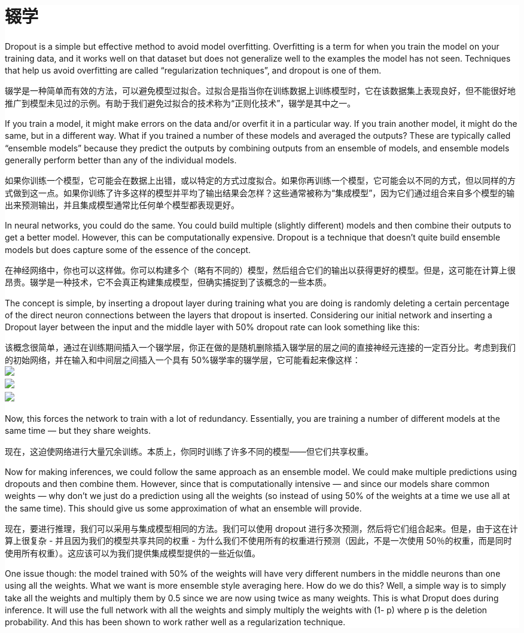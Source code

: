 # 辍学


Dropout is a simple but effective method to avoid model overfitting. Overfitting is a term for when you train the model on your training data, and it works well on that dataset but does not generalize well to the examples the model has not seen. Techniques that help us avoid overfitting are called “regularization techniques”, and dropout is one of them.

辍学是一种简单而有效的方法，可以避免模型过拟合。过拟合是指当你在训练数据上训练模型时，它在该数据集上表现良好，但不能很好地推广到模型未见过的示例。有助于我们避免过拟合的技术称为“正则化技术”，辍学是其中之一。

If you train a model, it might make errors on the data and/or overfit it in a particular way. If you train another model, it might do the same, but in a different way. What if you trained a number of these models and averaged the outputs? These are typically called “ensemble models” because they predict the outputs by combining outputs from an ensemble of models, and ensemble models generally perform better than any of the individual models.

如果你训练一个模型，它可能会在数据上出错，或以特定的方式过度拟合。如果你再训练一个模型，它可能会以不同的方式，但以同样的方式做到这一点。如果你训练了许多这样的模型并平均了输出结果会怎样？这些通常被称为“集成模型”，因为它们通过组合来自多个模型的输出来预测输出，并且集成模型通常比任何单个模型都表现更好。

In neural networks, you could do the same. You could build multiple (slightly different) models and then combine their outputs to get a better model. However, this can be computationally expensive. Dropout is a technique that doesn’t quite build ensemble models but does capture some of the essence of the concept.

在神经网络中，你也可以这样做。你可以构建多个（略有不同的）模型，然后组合它们的输出以获得更好的模型。但是，这可能在计算上很昂贵。辍学是一种技术，它不会真正构建集成模型，但确实捕捉到了该概念的一些本质。

The concept is simple, by inserting a dropout layer during training what you are doing is randomly deleting a certain percentage of the direct neuron connections between the layers that dropout is inserted. Considering our initial network and inserting a Dropout layer between the input and the middle layer with 50% dropout rate can look something like this:

该概念很简单，通过在训练期间插入一个辍学层，你正在做的是随机删除插入辍学层的层之间的直接神经元连接的一定百分比。考虑到我们的初始网络，并在输入和中间层之间插入一个具有 50%辍学率的辍学层，它可能看起来像这样：  
![](https://miro.medium.com/v2/resize:fit:1400/1*j0oKuXvH7kfrIpIfXE03VA.png)  
![](https://miro.medium.com/v2/resize:fit:1400/1*UodvtsDn5z73Cp578XOoVw.png)  
![](https://miro.medium.com/v2/resize:fit:1400/1*qHPSwQmV3sfvKT5pG4TEJw.png)

Now, this forces the network to train with a lot of redundancy. Essentially, you are training a number of different models at the same time — but they share weights.

现在，这迫使网络进行大量冗余训练。本质上，你同时训练了许多不同的模型——但它们共享权重。

Now for making inferences, we could follow the same approach as an ensemble model. We could make multiple predictions using dropouts and then combine them. However, since that is computationally intensive — and since our models share common weights — why don’t we just do a prediction using all the weights (so instead of using 50% of the weights at a time we use all at the same time). This should give us some approximation of what an ensemble will provide.

现在，要进行推理，我们可以采用与集成模型相同的方法。我们可以使用 dropout 进行多次预测，然后将它们组合起来。但是，由于这在计算上很复杂 - 并且因为我们的模型共享共同的权重 - 为什么我们不使用所有的权重进行预测（因此，不是一次使用 50％的权重，而是同时使用所有权重）。这应该可以为我们提供集成模型提供的一些近似值。

One issue though: the model trained with 50% of the weights will have very different numbers in the middle neurons than one using all the weights. What we want is more ensemble style averaging here. How do we do this? Well, a simple way is to simply take all the weights and multiply them by 0.5 since we are now using twice as many weights. This is what Droput does during inference. It will use the full network with all the weights and simply multiply the weights with (1- p) where p is the deletion probability. And this has been shown to work rather well as a regularization technique.
